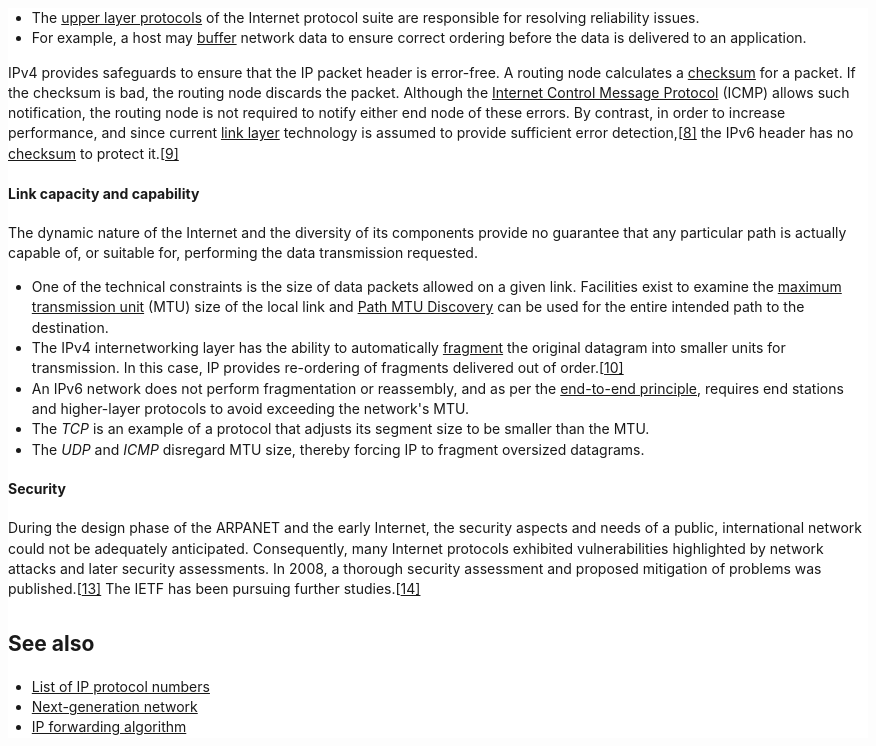 - The [upper layer protocols](https://en.wikipedia.org/wiki/Upper_layer_protocol) of the Internet protocol suite are responsible for resolving reliability issues. 
- For example, a host may [buffer](https://en.wikipedia.org/wiki/Data_buffer) network data to ensure correct ordering before the data is delivered to an application.

IPv4 provides safeguards to ensure that the IP packet header is error-free. A routing node calculates a [checksum](https://en.wikipedia.org/wiki/Checksum) for a packet. If the checksum is bad, the routing node discards the packet. Although the [Internet Control Message Protocol](https://en.wikipedia.org/wiki/Internet_Control_Message_Protocol) (ICMP) allows such notification, the routing node is not required to notify either end node of these errors. By contrast, in order to increase performance, and since current [link layer](https://en.wikipedia.org/wiki/Link_layer) technology is assumed to provide sufficient error detection,[[8\]](https://en.wikipedia.org/wiki/#cite_note-8) the IPv6 header has no [checksum](https://en.wikipedia.org/wiki/Checksum) to protect it.[[9\]](https://en.wikipedia.org/wiki/#cite_note-9)



#### Link capacity and capability

The dynamic nature of the Internet and the diversity of its components provide no guarantee that any particular path is actually capable of, or suitable for, performing the data transmission requested. 

- One of the technical constraints is the size of data packets allowed on a given link.  Facilities exist to examine the [maximum transmission unit](https://en.wikipedia.org/wiki/Maximum_transmission_unit) (MTU) size of the local link and [Path MTU Discovery](https://en.wikipedia.org/wiki/Path_MTU_Discovery) can be used for the entire intended path to the destination.
- The IPv4 internetworking layer has the ability to automatically [fragment](https://en.wikipedia.org/wiki/IP_fragmentation) the original datagram into smaller units for transmission. In this case, IP provides re-ordering of fragments delivered out of order.[[10\]](https://en.wikipedia.org/wiki/#cite_note-10) 
- An IPv6 network does not perform fragmentation or reassembly, and as per the [end-to-end principle](https://en.wikipedia.org/wiki/End-to-end_principle), requires end stations and higher-layer protocols to avoid exceeding the network's MTU.
- The *TCP* is an example of a protocol that adjusts its segment size to be smaller than the MTU.
- The *UDP* and *ICMP* disregard MTU size, thereby forcing IP to fragment oversized datagrams.

#### Security

During the design phase of the ARPANET and the early Internet, the security aspects and needs of a public, international network could not be adequately anticipated. Consequently, many Internet protocols exhibited vulnerabilities highlighted by network attacks and later security assessments. In 2008, a thorough security assessment and proposed mitigation of problems was published.[[13\]](https://en.wikipedia.org/wiki/#cite_note-13) The IETF has been pursuing further studies.[[14\]](https://en.wikipedia.org/wiki/#cite_note-RFC_6274-14)



## See also

- [List of IP protocol numbers](https://en.wikipedia.org/wiki/List_of_IP_protocol_numbers)
- [Next-generation network](https://en.wikipedia.org/wiki/Next-generation_network)
- [IP forwarding algorithm](https://en.wikipedia.org/wiki/IP_forwarding_algorithm)

